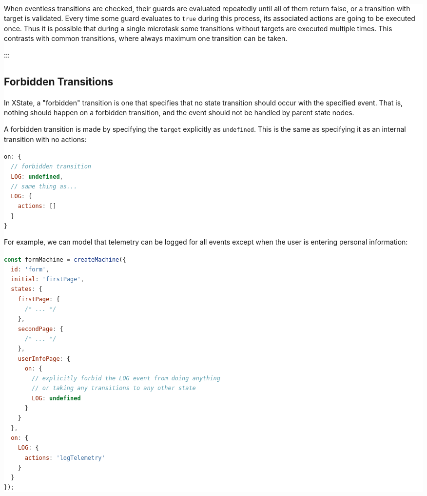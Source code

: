 When eventless transitions are checked, their guards are evaluated repeatedly until all of them return false, or a transition with target is validated. Every time some guard evaluates to `true` during this process, its associated actions are going to be executed once. Thus it is possible that during a single microtask some transitions without targets are executed multiple times.
This contrasts with common transitions, where always maximum one transition can be taken.

:::

## Forbidden Transitions

In XState, a "forbidden" transition is one that specifies that no state transition should occur with the specified event. That is, nothing should happen on a forbidden transition, and the event should not be handled by parent state nodes.

A forbidden transition is made by specifying the `target` explicitly as `undefined`. This is the same as specifying it as an internal transition with no actions:

```js {3}
on: {
  // forbidden transition
  LOG: undefined,
  // same thing as...
  LOG: {
    actions: []
  }
}
```

For example, we can model that telemetry can be logged for all events except when the user is entering personal information:

```js {15}
const formMachine = createMachine({
  id: 'form',
  initial: 'firstPage',
  states: {
    firstPage: {
      /* ... */
    },
    secondPage: {
      /* ... */
    },
    userInfoPage: {
      on: {
        // explicitly forbid the LOG event from doing anything
        // or taking any transitions to any other state
        LOG: undefined
      }
    }
  },
  on: {
    LOG: {
      actions: 'logTelemetry'
    }
  }
});
```
